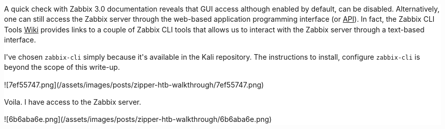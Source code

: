 </a>

A quick check with Zabbix 3.0 documentation reveals that GUI access although enabled by default, can be disabled. Alternatively, one can still access the Zabbix server through the web-based application programming interface (or [API](https://www.zabbix.com/documentation/3.0/manual/api)). In fact, the Zabbix CLI Tools [Wiki](https://zabbix.org/wiki/Zabbix_CLI_Tools) provides links to a couple of Zabbix CLI tools that allows us to interact with the Zabbix server through a text-based interface.

I've chosen `zabbix-cli` simply because it's available in the Kali repository. The instructions to install, configure `zabbix-cli` is beyond the scope of this write-up.

<a class="image-popup">
![7ef55747.png](/assets/images/posts/zipper-htb-walkthrough/7ef55747.png)
</a>

Voila. I have access to the Zabbix server.

<a class="image-popup">
![6b6aba6e.png](/assets/images/posts/zipper-htb-walkthrough/6b6aba6e.png)
</a>
